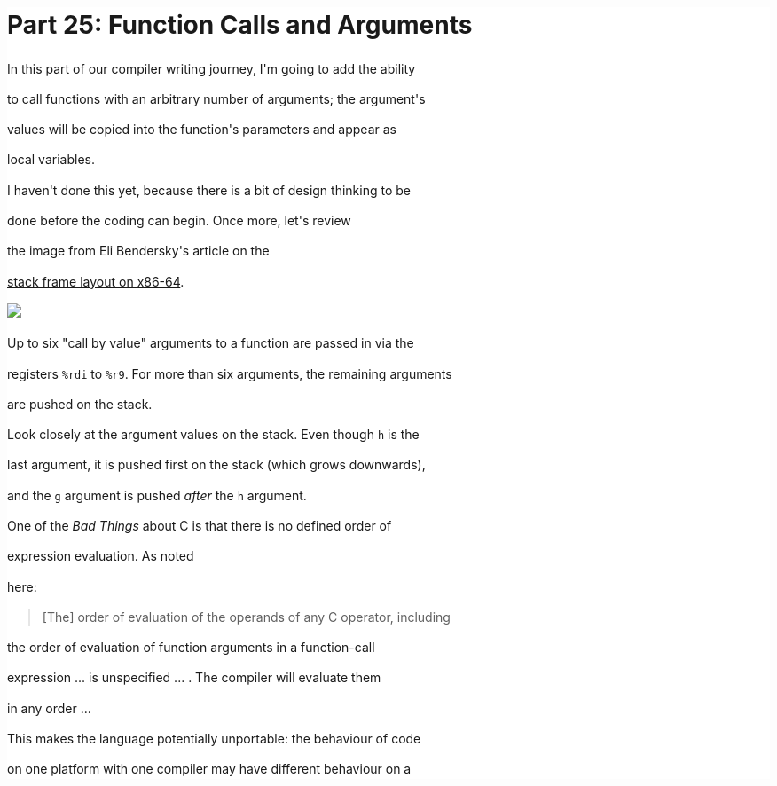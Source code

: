 # Part 25: Function Calls and Arguments

  

In this part of our compiler writing journey, I'm going to add the ability

to call functions with an arbitrary number of arguments; the argument's

values will be copied into the function's parameters and appear as

local variables.

  

I haven't done this yet, because there is a bit of design thinking to be

done before the coding can begin. Once more, let's review

the image from Eli Bendersky's article on the

[stack frame layout on x86-64](https://eli.thegreenplace.net/2011/09/06/stack-frame-layout-on-x86-64/).

  

![](../22_Design_Locals/Figs/x64_frame_nonleaf.png)

  

Up to six "call by value" arguments to a function are passed in via the

registers `%rdi` to `%r9`. For more than six arguments, the remaining arguments

are pushed on the stack.

  

Look closely at the argument values on the stack. Even though `h` is the

last argument, it is pushed first on the stack (which grows downwards),

and the `g` argument is pushed *after* the `h` argument.

  

One of the *Bad Things* about C is that there is no defined order of

expression evaluation. As noted

[here](https://en.cppreference.com/w/c/language/eval_order):

  

> [The] order of evaluation of the operands of any C operator, including

the order of evaluation of function arguments in a function-call

expression ... is unspecified ... . The compiler will evaluate them

in any order ...

  

This makes the language potentially unportable: the behaviour of code

on one platform with one compiler may have different behaviour on a

